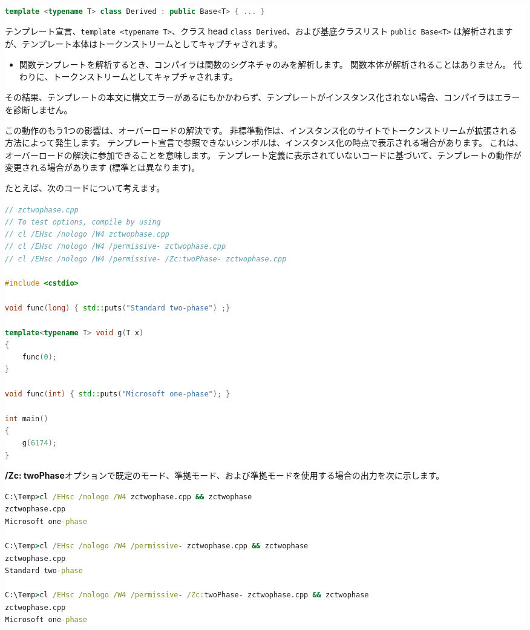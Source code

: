    ```cpp
   template <typename T> class Derived : public Base<T> { ... }
   ```

   テンプレート宣言、`template <typename T>`、クラス head `class Derived`、および基底クラスリスト `public Base<T>` は解析されますが、テンプレート本体はトークンストリームとしてキャプチャされます。

- 関数テンプレートを解析するとき、コンパイラは関数のシグネチャのみを解析します。 関数本体が解析されることはありません。 代わりに、トークンストリームとしてキャプチャされます。

その結果、テンプレートの本文に構文エラーがあるにもかかわらず、テンプレートがインスタンス化されない場合、コンパイラはエラーを診断しません。

この動作のもう1つの影響は、オーバーロードの解決です。 非標準動作は、インスタンス化のサイトでトークンストリームが拡張される方法によって発生します。 テンプレート宣言で参照できないシンボルは、インスタンス化の時点で表示される場合があります。 これは、オーバーロードの解決に参加できることを意味します。 テンプレート定義に表示されていないコードに基づいて、テンプレートの動作が変更される場合があります (標準とは異なります)。

たとえば、次のコードについて考えます。

```cpp
// zctwophase.cpp
// To test options, compile by using
// cl /EHsc /nologo /W4 zctwophase.cpp
// cl /EHsc /nologo /W4 /permissive- zctwophase.cpp
// cl /EHsc /nologo /W4 /permissive- /Zc:twoPhase- zctwophase.cpp

#include <cstdio>

void func(long) { std::puts("Standard two-phase") ;}

template<typename T> void g(T x)
{
    func(0);
}

void func(int) { std::puts("Microsoft one-phase"); }

int main()
{
    g(6174);
}
```

**/Zc: twoPhase**オプションで既定のモード、準拠モード、および準拠モードを使用する場合の出力を次に示します。

```cmd
C:\Temp>cl /EHsc /nologo /W4 zctwophase.cpp && zctwophase
zctwophase.cpp
Microsoft one-phase

C:\Temp>cl /EHsc /nologo /W4 /permissive- zctwophase.cpp && zctwophase
zctwophase.cpp
Standard two-phase

C:\Temp>cl /EHsc /nologo /W4 /permissive- /Zc:twoPhase- zctwophase.cpp && zctwophase
zctwophase.cpp
Microsoft one-phase
```
